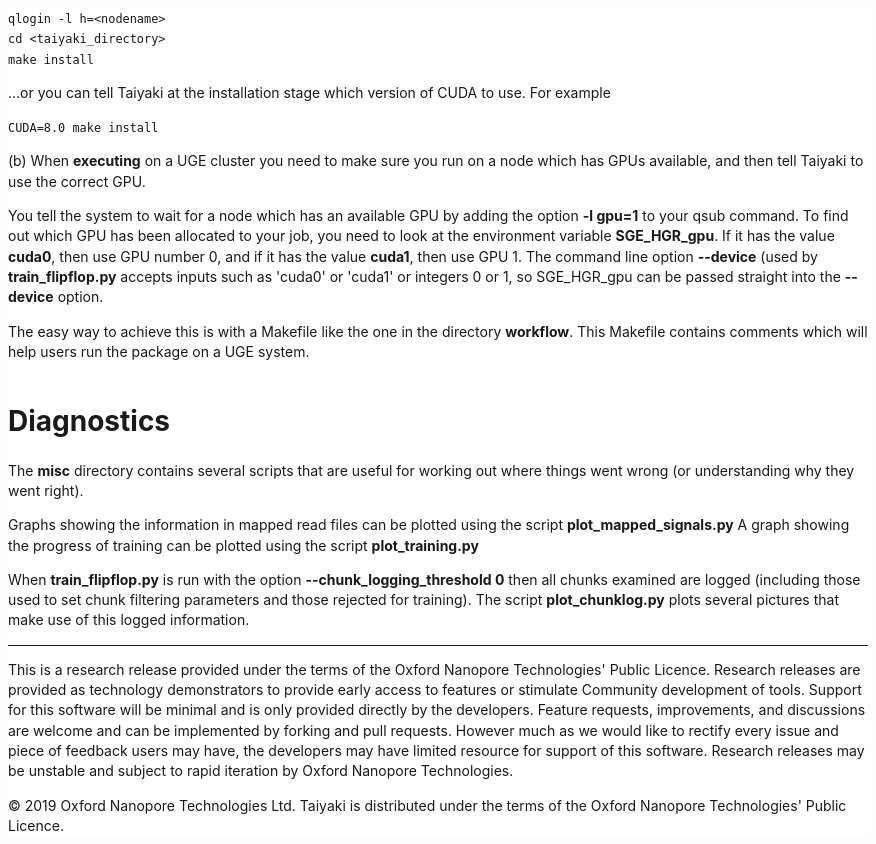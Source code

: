     qlogin -l h=<nodename>
    cd <taiyaki_directory>
    make install
    
...or you can tell Taiyaki at the installation stage which version of CUDA to use. For example

    CUDA=8.0 make install

(b) When **executing** on a UGE cluster you need to make sure you run on a node which has GPUs available, and then tell Taiyaki to use the correct GPU.

You tell the system to wait for a node which has an available GPU by adding the option **-l gpu=1** to your qsub command.
To find out which GPU has been allocated to your job, you need to look at the environment variable **SGE_HGR_gpu**. If it has the value **cuda0**, then
use GPU number 0, and if it has the value **cuda1**, then use GPU 1. The command line option **--device** (used by **train_flipflop.py**
accepts inputs such as 'cuda0' or 'cuda1' or integers 0 or 1, so SGE_HGR_gpu can be passed straight into the **--device** option.

The easy way to achieve this is with a Makefile like the one in the directory **workflow**. This Makefile contains comments which will help users run the package on a UGE system.


# Diagnostics

The **misc** directory contains several scripts that are useful for working out where things went wrong (or understanding why they went right).

Graphs showing the information in mapped read files can be plotted using the script **plot_mapped_signals.py**
A graph showing the progress of training can be plotted using the script **plot_training.py**

When **train_flipflop.py** is run with the option **--chunk_logging_threshold 0** then all chunks examined are logged (including those used to set
chunk filtering parameters and those rejected for training). The script **plot_chunklog.py** plots several pictures that make use of this logged
information.

---

This is a research release provided under the terms of the Oxford Nanopore Technologies' Public Licence. 
Research releases are provided as technology demonstrators to provide early access to features or stimulate Community development of tools.
Support for this software will be minimal and is only provided directly by the developers. Feature requests, improvements, and discussions are welcome and can be implemented by forking and pull requests.
However much as we would like to rectify every issue and piece of feedback users may have, the developers may have limited resource for support of this software.
Research releases may be unstable and subject to rapid iteration by Oxford Nanopore Technologies.

© 2019 Oxford Nanopore Technologies Ltd.
Taiyaki is distributed under the terms of the Oxford Nanopore Technologies' Public Licence.
